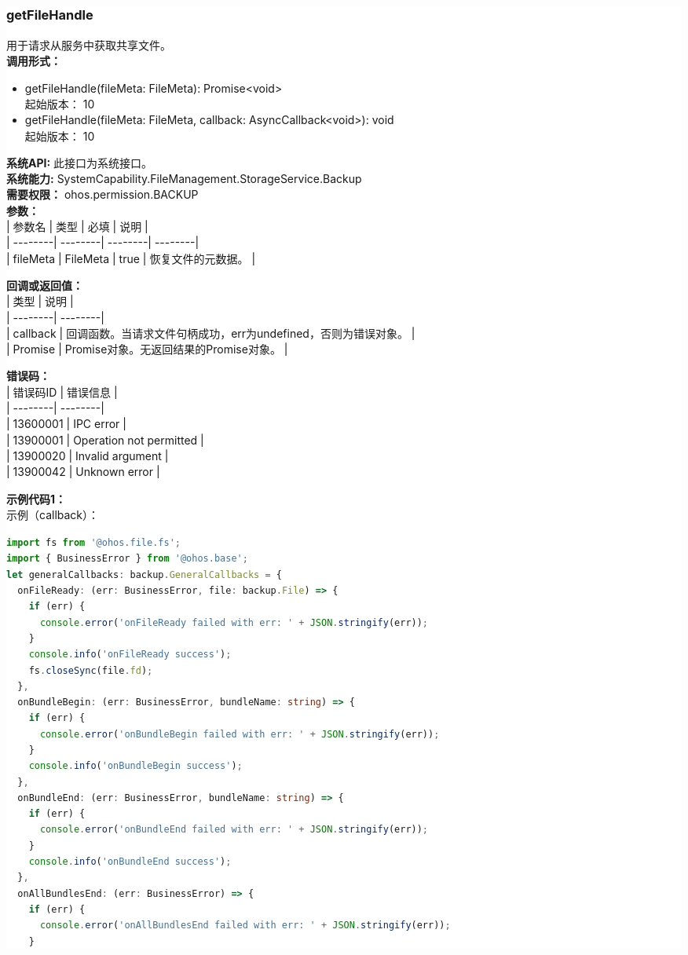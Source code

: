     
### getFileHandle    
用于请求从服务中获取共享文件。  
 **调用形式：**     
    
- getFileHandle(fileMeta: FileMeta): Promise\<void>    
起始版本： 10    
- getFileHandle(fileMeta: FileMeta, callback: AsyncCallback\<void>): void    
起始版本： 10  
  
 **系统API:**  此接口为系统接口。  
 **系统能力:**  SystemCapability.FileManagement.StorageService.Backup  
 **需要权限：** ohos.permission.BACKUP    
 **参数：**     
| 参数名 | 类型 | 必填 | 说明 |  
| --------| --------| --------| --------|  
| fileMeta | FileMeta | true | 恢复文件的元数据。 |  
    
 **回调或返回值：**     
| 类型 | 说明 |  
| --------| --------|  
| callback | 回调函数。当请求文件句柄成功，err为undefined，否则为错误对象。 |  
| Promise<void> | Promise对象。无返回结果的Promise对象。 |  
    
    
 **错误码：**     
| 错误码ID | 错误信息 |  
| --------| --------|  
| 13600001 | IPC error |  
| 13900001 | Operation not permitted |  
| 13900020 | Invalid argument |  
| 13900042 | Unknown error |  
    
 **示例代码1：**   
示例（callback）：  
```ts    
import fs from '@ohos.file.fs';  
import { BusinessError } from '@ohos.base';  
let generalCallbacks: backup.GeneralCallbacks = {  
  onFileReady: (err: BusinessError, file: backup.File) => {  
    if (err) {  
      console.error('onFileReady failed with err: ' + JSON.stringify(err));  
    }  
    console.info('onFileReady success');  
    fs.closeSync(file.fd);  
  },  
  onBundleBegin: (err: BusinessError, bundleName: string) => {  
    if (err) {  
      console.error('onBundleBegin failed with err: ' + JSON.stringify(err));  
    }  
    console.info('onBundleBegin success');  
  },  
  onBundleEnd: (err: BusinessError, bundleName: string) => {  
    if (err) {  
      console.error('onBundleEnd failed with err: ' + JSON.stringify(err));  
    }  
    console.info('onBundleEnd success');  
  },  
  onAllBundlesEnd: (err: BusinessError) => {  
    if (err) {  
      console.error('onAllBundlesEnd failed with err: ' + JSON.stringify(err));  
    }  
```